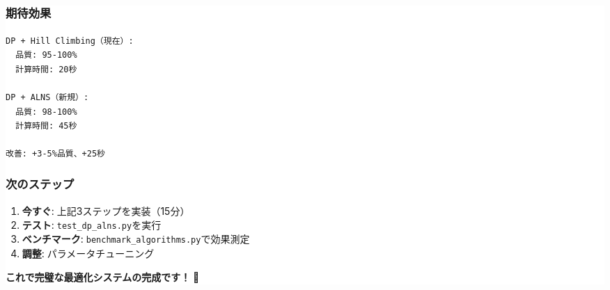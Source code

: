 ### 期待効果

```
DP + Hill Climbing（現在）:
  品質: 95-100%
  計算時間: 20秒

DP + ALNS（新規）:
  品質: 98-100%
  計算時間: 45秒

改善: +3-5%品質、+25秒
```

### 次のステップ

1. **今すぐ**: 上記3ステップを実装（15分）
2. **テスト**: `test_dp_alns.py`を実行
3. **ベンチマーク**: `benchmark_algorithms.py`で効果測定
4. **調整**: パラメータチューニング

**これで完璧な最適化システムの完成です！** 🚀

